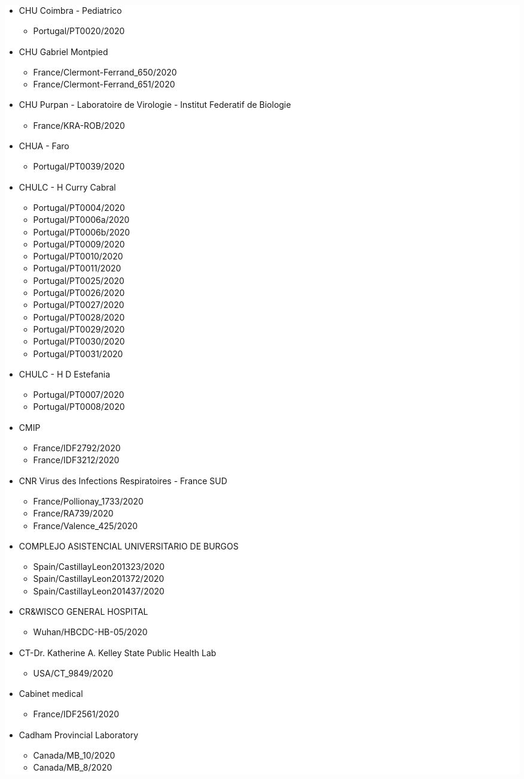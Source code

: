 * CHU Coimbra - Pediatrico
	* Portugal/PT0020/2020

* CHU Gabriel Montpied
	* France/Clermont-Ferrand_650/2020
	* France/Clermont-Ferrand_651/2020

* CHU Purpan - Laboratoire de Virologie - Institut Federatif de Biologie
	* France/KRA-ROB/2020

* CHUA - Faro
	* Portugal/PT0039/2020

* CHULC - H Curry Cabral
	* Portugal/PT0004/2020
	* Portugal/PT0006a/2020
	* Portugal/PT0006b/2020
	* Portugal/PT0009/2020
	* Portugal/PT0010/2020
	* Portugal/PT0011/2020
	* Portugal/PT0025/2020
	* Portugal/PT0026/2020
	* Portugal/PT0027/2020
	* Portugal/PT0028/2020
	* Portugal/PT0029/2020
	* Portugal/PT0030/2020
	* Portugal/PT0031/2020

* CHULC - H D Estefania
	* Portugal/PT0007/2020
	* Portugal/PT0008/2020

* CMIP
	* France/IDF2792/2020
	* France/IDF3212/2020

* CNR Virus des Infections Respiratoires - France SUD
	* France/Pollionay_1733/2020
	* France/RA739/2020
	* France/Valence_425/2020

* COMPLEJO ASISTENCIAL UNIVERSITARIO DE BURGOS
	* Spain/CastillayLeon201323/2020
	* Spain/CastillayLeon201372/2020
	* Spain/CastillayLeon201437/2020

* CR&WISCO GENERAL HOSPITAL
	* Wuhan/HBCDC-HB-05/2020

* CT-Dr. Katherine A. Kelley State Public Health Lab
	* USA/CT_9849/2020

* Cabinet medical
	* France/IDF2561/2020

* Cadham Provincial Laboratory
	* Canada/MB_10/2020
	* Canada/MB_8/2020

